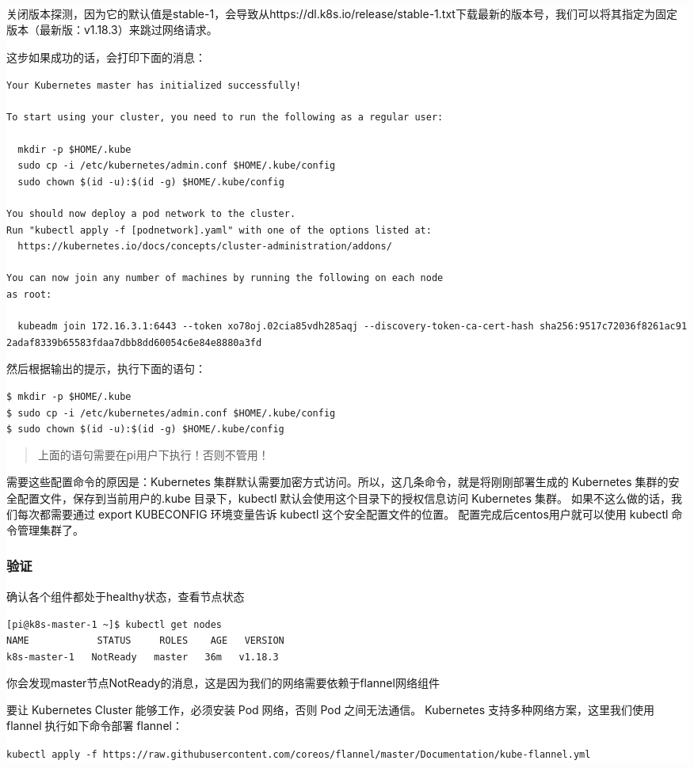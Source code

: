 关闭版本探测，因为它的默认值是stable-1，会导致从https://dl.k8s.io/release/stable-1.txt下载最新的版本号，我们可以将其指定为固定版本（最新版：v1.18.3）来跳过网络请求。

这步如果成功的话，会打印下面的消息：

```
Your Kubernetes master has initialized successfully!

To start using your cluster, you need to run the following as a regular user:

  mkdir -p $HOME/.kube
  sudo cp -i /etc/kubernetes/admin.conf $HOME/.kube/config
  sudo chown $(id -u):$(id -g) $HOME/.kube/config

You should now deploy a pod network to the cluster.
Run "kubectl apply -f [podnetwork].yaml" with one of the options listed at:
  https://kubernetes.io/docs/concepts/cluster-administration/addons/

You can now join any number of machines by running the following on each node
as root:

  kubeadm join 172.16.3.1:6443 --token xo78oj.02cia85vdh285aqj --discovery-token-ca-cert-hash sha256:9517c72036f8261ac912adaf8339b65583fdaa7dbb8dd60054c6e84e8880a3fd
```
  
然后根据输出的提示，执行下面的语句：

```
$ mkdir -p $HOME/.kube
$ sudo cp -i /etc/kubernetes/admin.conf $HOME/.kube/config
$ sudo chown $(id -u):$(id -g) $HOME/.kube/config
```

> 上面的语句需要在pi用户下执行！否则不管用！

需要这些配置命令的原因是：Kubernetes 集群默认需要加密方式访问。所以，这几条命令，就是将刚刚部署生成的 Kubernetes 集群的安全配置文件，保存到当前用户的.kube 目录下，kubectl 默认会使用这个目录下的授权信息访问 Kubernetes 集群。
如果不这么做的话，我们每次都需要通过 export KUBECONFIG 环境变量告诉 kubectl 这个安全配置文件的位置。
配置完成后centos用户就可以使用 kubectl 命令管理集群了。

### 验证

确认各个组件都处于healthy状态，查看节点状态

```
[pi@k8s-master-1 ~]$ kubectl get nodes 
NAME            STATUS     ROLES    AGE   VERSION
k8s-master-1   NotReady   master   36m   v1.18.3
```

你会发现master节点NotReady的消息，这是因为我们的网络需要依赖于flannel网络组件  

要让 Kubernetes Cluster 能够工作，必须安装 Pod 网络，否则 Pod 之间无法通信。
Kubernetes 支持多种网络方案，这里我们使用 flannel
执行如下命令部署 flannel：

```
kubectl apply -f https://raw.githubusercontent.com/coreos/flannel/master/Documentation/kube-flannel.yml
```

